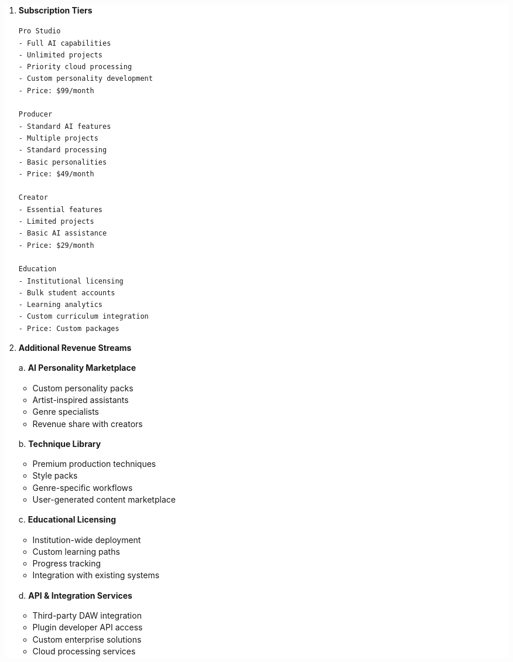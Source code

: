 1. **Subscription Tiers**
   ```
   Pro Studio
   - Full AI capabilities
   - Unlimited projects
   - Priority cloud processing
   - Custom personality development
   - Price: $99/month

   Producer
   - Standard AI features
   - Multiple projects
   - Standard processing
   - Basic personalities
   - Price: $49/month

   Creator
   - Essential features
   - Limited projects
   - Basic AI assistance
   - Price: $29/month

   Education
   - Institutional licensing
   - Bulk student accounts
   - Learning analytics
   - Custom curriculum integration
   - Price: Custom packages
   ```

2. **Additional Revenue Streams**

   a. **AI Personality Marketplace**
   - Custom personality packs
   - Artist-inspired assistants
   - Genre specialists
   - Revenue share with creators

   b. **Technique Library**
   - Premium production techniques
   - Style packs
   - Genre-specific workflows
   - User-generated content marketplace

   c. **Educational Licensing**
   - Institution-wide deployment
   - Custom learning paths
   - Progress tracking
   - Integration with existing systems

   d. **API & Integration Services**
   - Third-party DAW integration
   - Plugin developer API access
   - Custom enterprise solutions
   - Cloud processing services
